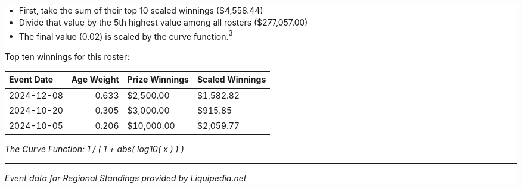 - First, take the sum of their top 10 scaled winnings ($4,558.44)
- Divide that value by the 5th highest value among all rosters ($277,057.00)
- The final value (0.02) is scaled by the curve function.[<sup>3</sup>](#curveFunction)

Top ten winnings for this roster:<br />

| Event Date | Age Weight | Prize Winnings | Scaled Winnings |
| :- | -: | :- | :- |
| 2024-12-08 |      0.633 | $2,500.00      | $1,582.82       |
| 2024-10-20 |      0.305 | $3,000.00      | $915.85         |
| 2024-10-05 |      0.206 | $10,000.00     | $2,059.77       |


<span id="curveFunction"></span>_The Curve Function: 1 / ( 1 + abs( log10( x ) ) )_<br />

---
_Event data for Regional Standings provided by Liquipedia.net_<br />
